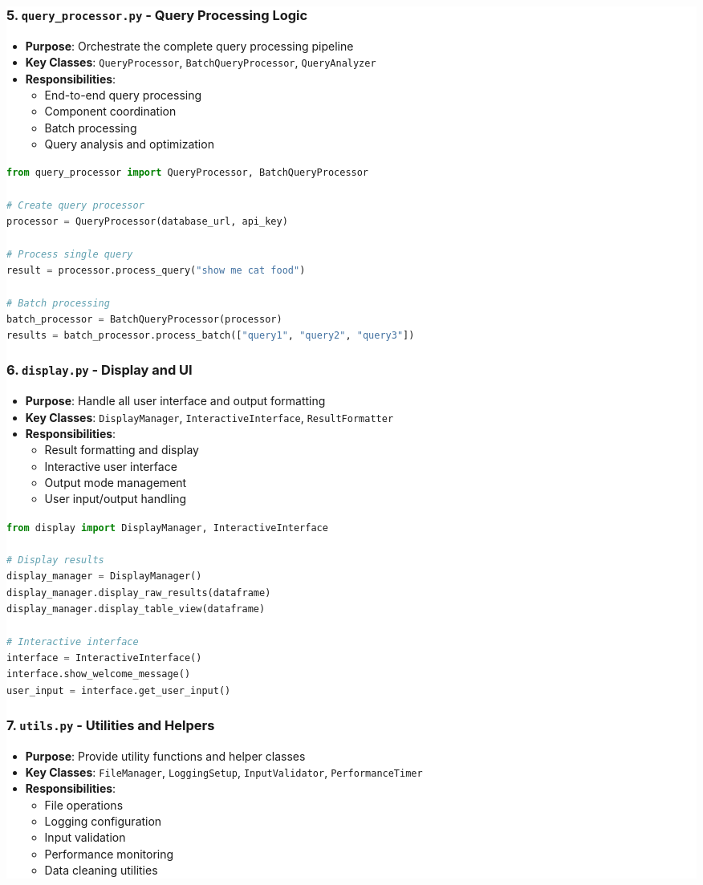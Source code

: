 ### 5. `query_processor.py` - Query Processing Logic
- **Purpose**: Orchestrate the complete query processing pipeline
- **Key Classes**: `QueryProcessor`, `BatchQueryProcessor`, `QueryAnalyzer`
- **Responsibilities**:
  - End-to-end query processing
  - Component coordination
  - Batch processing
  - Query analysis and optimization

```python
from query_processor import QueryProcessor, BatchQueryProcessor

# Create query processor
processor = QueryProcessor(database_url, api_key)

# Process single query
result = processor.process_query("show me cat food")

# Batch processing
batch_processor = BatchQueryProcessor(processor)
results = batch_processor.process_batch(["query1", "query2", "query3"])
```

### 6. `display.py` - Display and UI
- **Purpose**: Handle all user interface and output formatting
- **Key Classes**: `DisplayManager`, `InteractiveInterface`, `ResultFormatter`
- **Responsibilities**:
  - Result formatting and display
  - Interactive user interface
  - Output mode management
  - User input/output handling

```python
from display import DisplayManager, InteractiveInterface

# Display results
display_manager = DisplayManager()
display_manager.display_raw_results(dataframe)
display_manager.display_table_view(dataframe)

# Interactive interface
interface = InteractiveInterface()
interface.show_welcome_message()
user_input = interface.get_user_input()
```

### 7. `utils.py` - Utilities and Helpers
- **Purpose**: Provide utility functions and helper classes
- **Key Classes**: `FileManager`, `LoggingSetup`, `InputValidator`, `PerformanceTimer`
- **Responsibilities**:
  - File operations
  - Logging configuration
  - Input validation
  - Performance monitoring
  - Data cleaning utilities
